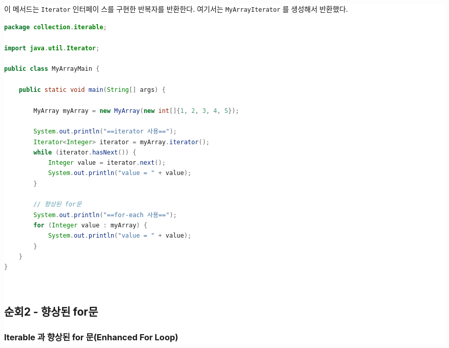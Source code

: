 이 메서드는 `Iterator` 인터페이 스를 구현한 반복자를 반환한다. 여기서는 `MyArrayIterator` 를 생성해서 반환했다.

```java
package collection.iterable;

import java.util.Iterator;

public class MyArrayMain {

    public static void main(String[] args) {

        MyArray myArray = new MyArray(new int[]{1, 2, 3, 4, 5});

        System.out.println("==iterator 사용==");
        Iterator<Integer> iterator = myArray.iterator();
        while (iterator.hasNext()) {
            Integer value = iterator.next();
            System.out.println("value = " + value);
        }
        
        // 향상된 for문
        System.out.println("==for-each 사용==");
        for (Integer value : myArray) {
            System.out.println("value = " + value);
        }
    }
}
```

<figure><img src="../../../../.gitbook/assets/스크린샷 2025-04-22 11.44.36.png" alt=""><figcaption></figcaption></figure>

## 순회2 - 향상된 for문&#x20;

### Iterable 과 향상된 for 문(Enhanced For Loop)&#x20;

